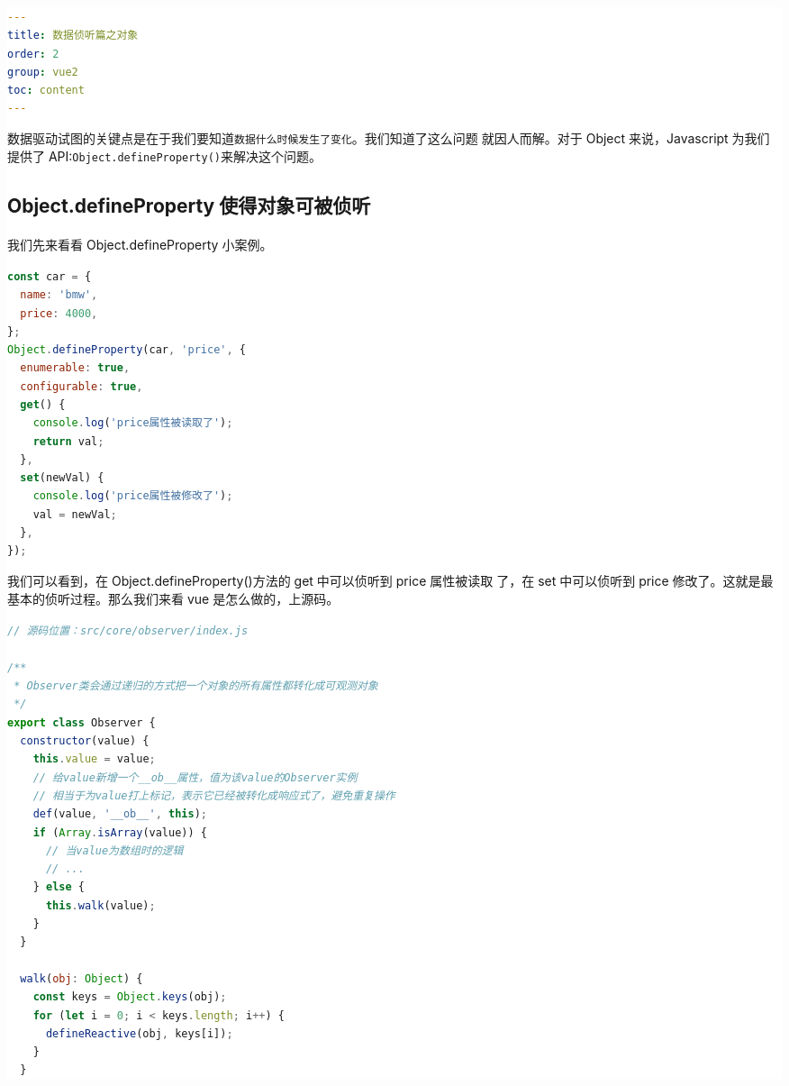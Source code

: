 ```yaml
---
title: 数据侦听篇之对象
order: 2
group: vue2
toc: content
---
```


数据驱动试图的关键点是在于我们要知道`数据什么时候发生了变化`。我们知道了这么问题
就因人而解。对于 Object 来说，Javascript 为我们提供了
API:`Object.defineProperty()`来解决这个问题。

## Object.defineProperty 使得对象可被侦听

我们先来看看 Object.defineProperty 小案例。

```js
const car = {
  name: 'bmw',
  price: 4000,
};
Object.defineProperty(car, 'price', {
  enumerable: true,
  configurable: true,
  get() {
    console.log('price属性被读取了');
    return val;
  },
  set(newVal) {
    console.log('price属性被修改了');
    val = newVal;
  },
});
```

我们可以看到，在 Object.defineProperty()方法的 get 中可以侦听到 price 属性被读取
了，在 set 中可以侦听到 price 修改了。这就是最基本的侦听过程。那么我们来看 vue
是怎么做的，上源码。

```js
// 源码位置：src/core/observer/index.js

/**
 * Observer类会通过递归的方式把一个对象的所有属性都转化成可观测对象
 */
export class Observer {
  constructor(value) {
    this.value = value;
    // 给value新增一个__ob__属性，值为该value的Observer实例
    // 相当于为value打上标记，表示它已经被转化成响应式了，避免重复操作
    def(value, '__ob__', this);
    if (Array.isArray(value)) {
      // 当value为数组时的逻辑
      // ...
    } else {
      this.walk(value);
    }
  }

  walk(obj: Object) {
    const keys = Object.keys(obj);
    for (let i = 0; i < keys.length; i++) {
      defineReactive(obj, keys[i]);
    }
  }
```